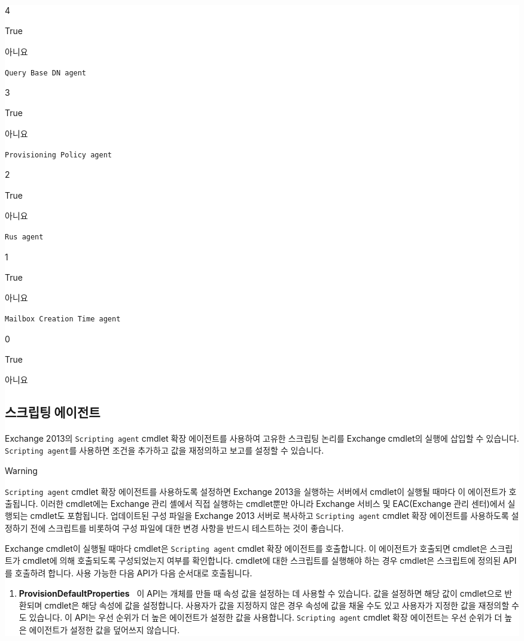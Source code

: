 <td><p>4</p></td>
<td><p>True</p></td>
<td><p>아니요</p></td>
</tr>
<tr class="odd">
<td><p><code>Query Base DN agent</code></p></td>
<td><p>3</p></td>
<td><p>True</p></td>
<td><p>아니요</p></td>
</tr>
<tr class="even">
<td><p><code>Provisioning Policy agent</code></p></td>
<td><p>2</p></td>
<td><p>True</p></td>
<td><p>아니요</p></td>
</tr>
<tr class="odd">
<td><p><code>Rus agent</code></p></td>
<td><p>1</p></td>
<td><p>True</p></td>
<td><p>아니요</p></td>
</tr>
<tr class="even">
<td><p><code>Mailbox Creation Time agent</code></p></td>
<td><p>0</p></td>
<td><p>True</p></td>
<td><p>아니요</p></td>
</tr>
</tbody>
</table>


## 스크립팅 에이전트

Exchange 2013의 `Scripting agent` cmdlet 확장 에이전트를 사용하여 고유한 스크립팅 논리를 Exchange cmdlet의 실행에 삽입할 수 있습니다. `Scripting agent`를 사용하면 조건을 추가하고 값을 재정의하고 보고를 설정할 수 있습니다.


> [!WARNING]
> <CODE>Scripting agent</CODE> cmdlet 확장 에이전트를 사용하도록 설정하면 Exchange 2013을 실행하는 서버에서 cmdlet이 실행될 때마다 이 에이전트가 호출됩니다. 이러한 cmdlet에는 Exchange 관리 셸에서 직접 실행하는 cmdlet뿐만 아니라 Exchange 서비스 및 EAC(Exchange 관리 센터)에서 실행되는 cmdlet도 포함됩니다. 업데이트된 구성 파일을 Exchange 2013 서버로 복사하고 <CODE>Scripting agent</CODE> cmdlet 확장 에이전트를 사용하도록 설정하기 전에 스크립트를 비롯하여 구성 파일에 대한 변경 사항을 반드시 테스트하는 것이 좋습니다.



Exchange cmdlet이 실행될 때마다 cmdlet은 `Scripting agent` cmdlet 확장 에이전트를 호출합니다. 이 에이전트가 호출되면 cmdlet은 스크립트가 cmdlet에 의해 호출되도록 구성되었는지 여부를 확인합니다. cmdlet에 대한 스크립트를 실행해야 하는 경우 cmdlet은 스크립트에 정의된 API를 호출하려 합니다. 사용 가능한 다음 API가 다음 순서대로 호출됩니다.

1.  **ProvisionDefaultProperties**   이 API는 개체를 만들 때 속성 값을 설정하는 데 사용할 수 있습니다. 값을 설정하면 해당 값이 cmdlet으로 반환되며 cmdlet은 해당 속성에 값을 설정합니다. 사용자가 값을 지정하지 않은 경우 속성에 값을 채울 수도 있고 사용자가 지정한 값을 재정의할 수도 있습니다. 이 API는 우선 순위가 더 높은 에이전트가 설정한 값을 사용합니다. `Scripting agent` cmdlet 확장 에이전트는 우선 순위가 더 높은 에이전트가 설정한 값을 덮어쓰지 않습니다.

